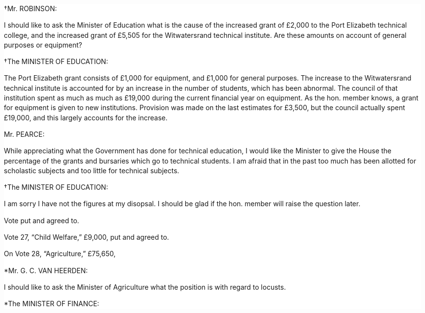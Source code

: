 <speech by="#robinson">

<from><span class="col_1081-1082" refersTo="page_0578"/>&#x2020;Mr. <person refersTo="hansard_za">ROBINSON</person>:</from>

<p>I should like to ask the Minister of Education what is the cause of the increased grant of £2,000 to the Port Elizabeth technical college, and the increased grant of £5,505 for the Witwatersrand technical institute. Are these amounts on account of general purposes or equipment?</p>

</speech>

<speech by="#minister_of_education">

<from>&#x2020;The <person refersTo="hansard_za">MINISTER OF EDUCATION</person>:</from>

<p>The Port Elizabeth grant consists of £1,000 for equipment, and £1,000 for general purposes. The increase to the Witwatersrand technical institute is accounted for by an increase in the number of students, which has been abnormal. The council of that institution spent as much as much as £19,000 during the current financial year on equipment. As the hon. member knows, a grant for equipment is given to new institutions. Provision was made on the last estimates for £3,500, but the council actually spent £19,000, and this largely accounts for the increase.</p>

</speech>

<speech by="#pearce">

<from>Mr. <person refersTo="hansard_za">PEARCE</person>:</from>

<p>While appreciating what the Government has done for technical education, I would like the Minister to give the House the percentage of the grants and bursaries which go to technical students. I am afraid that in the past too much has been allotted for scholastic subjects and too little for technical subjects.</p>

</speech>

<speech by="#minister_of_education">

<from>&#x2020;The <person refersTo="hansard_za">MINISTER OF EDUCATION</person>:</from>

<p>I am sorry I have not the figures at my disopsal. I should be glad if the hon. member will raise the question later.</p>

<p>Vote put and agreed to.</p>

<p>Vote 27, &#x201C;Child Welfare,&#x201D; £9,000, put and agreed to.</p>

<p>On Vote 28, &#x201C;Agriculture,&#x201D; £75,650,</p>

</speech>

<speech by="#van_heerden">

<from>*Mr. <person refersTo="hansard_za">G. C. VAN HEERDEN</person>:</from>

<p>I should like to ask the Minister of Agriculture what the position is with regard to locusts.</p>

</speech>

<speech by="#minister_of_finance">

<from>*The <person refersTo="hansard_za">MINISTER OF FINANCE</person>:</from>
